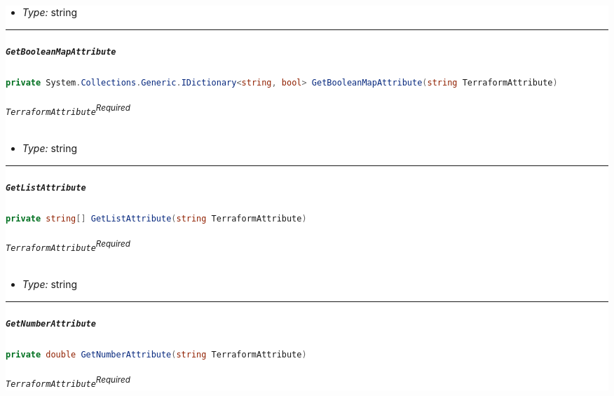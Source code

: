 - *Type:* string

---

##### `GetBooleanMapAttribute` <a name="GetBooleanMapAttribute" id="rhizo-co-terraform-provider-oci.mediaServicesMediaWorkflowConfiguration.MediaServicesMediaWorkflowConfigurationLocksOutputReference.getBooleanMapAttribute"></a>

```csharp
private System.Collections.Generic.IDictionary<string, bool> GetBooleanMapAttribute(string TerraformAttribute)
```

###### `TerraformAttribute`<sup>Required</sup> <a name="TerraformAttribute" id="rhizo-co-terraform-provider-oci.mediaServicesMediaWorkflowConfiguration.MediaServicesMediaWorkflowConfigurationLocksOutputReference.getBooleanMapAttribute.parameter.terraformAttribute"></a>

- *Type:* string

---

##### `GetListAttribute` <a name="GetListAttribute" id="rhizo-co-terraform-provider-oci.mediaServicesMediaWorkflowConfiguration.MediaServicesMediaWorkflowConfigurationLocksOutputReference.getListAttribute"></a>

```csharp
private string[] GetListAttribute(string TerraformAttribute)
```

###### `TerraformAttribute`<sup>Required</sup> <a name="TerraformAttribute" id="rhizo-co-terraform-provider-oci.mediaServicesMediaWorkflowConfiguration.MediaServicesMediaWorkflowConfigurationLocksOutputReference.getListAttribute.parameter.terraformAttribute"></a>

- *Type:* string

---

##### `GetNumberAttribute` <a name="GetNumberAttribute" id="rhizo-co-terraform-provider-oci.mediaServicesMediaWorkflowConfiguration.MediaServicesMediaWorkflowConfigurationLocksOutputReference.getNumberAttribute"></a>

```csharp
private double GetNumberAttribute(string TerraformAttribute)
```

###### `TerraformAttribute`<sup>Required</sup> <a name="TerraformAttribute" id="rhizo-co-terraform-provider-oci.mediaServicesMediaWorkflowConfiguration.MediaServicesMediaWorkflowConfigurationLocksOutputReference.getNumberAttribute.parameter.terraformAttribute"></a>
